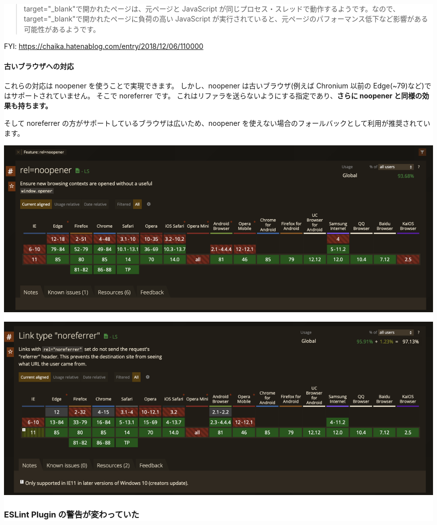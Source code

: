 > target="\_blank"で開かれたページは、元ページと JavaScript が同じプロセス・スレッドで動作するようです。なので、target="\_blank"で開かれたページに負荷の高い JavaScript が実行されていると、元ページのパフォーマンス低下など影響がある可能性があるようです。

FYI: https://chaika.hatenablog.com/entry/2018/12/06/110000

#### 古いブラウザへの対応

これらの対応は noopener を使うことで実現できます。
しかし、noopener は古いブラウザ(例えば Chronium 以前の Edge(~79)など)ではサポートされていません。
そこで noreferrer です。
これはリファラを送らないようにする指定であり、**さらに noopener と同様の効果も持ちます。**

そして noreferrer の方がサポートしているブラウザは広いため、noopener を使えない場合のフォールバックとして利用が推奨されています。

![noopenerの Can I See](./noopener.png)

![noreferrerの Can I See](./noreferrer.png)

### ESLint Plugin の警告が変わっていた
